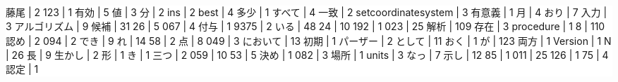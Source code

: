 藤尾 | 2
123 | 1
有効 | 5
値 | 3
分 | 2
ins | 2
best | 4
多少 | 1
すべて | 4
一致 | 2
setcoordinatesystem | 3
有意義 | 1
月 | 4
おり | 7
入力 | 3
アルゴリズム | 9
候補 | 31
26 | 5
067 | 4
付与 | 1
9375 | 2
いる | 48
24 | 10
192 | 1
023 | 25
解析 | 109
存在 | 3
procedure | 1
8 | 110
認め | 2
094 | 2
でき | 9
れ | 14
58 | 2
点 | 8
049 | 3
において | 13
初期 | 1
パーザー | 2
として | 11
おく | 1
が | 123
両方 | 1
Version | 1
N | 26
長 | 9
生かし | 2
形 | 1
き | 1
三つ | 2
059 | 10
53 | 5
決め | 1
082 | 3
場所 | 1
units | 3
なっ | 7
示し | 12
85 | 1
011 | 25
126 | 1
75 | 4
認定 | 1
